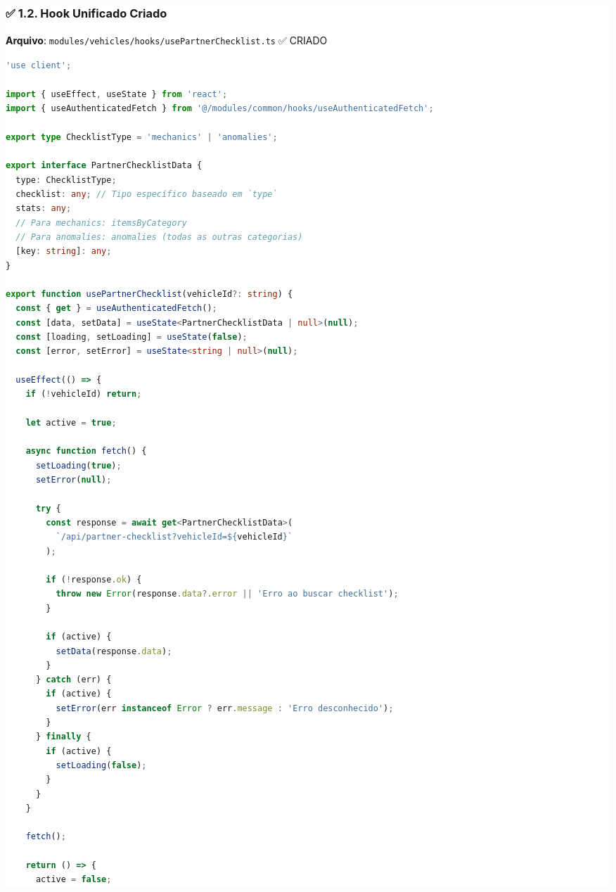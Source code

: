 
### ✅ 1.2. Hook Unificado Criado

**Arquivo**: `modules/vehicles/hooks/usePartnerChecklist.ts` ✅ CRIADO

```typescript
'use client';

import { useEffect, useState } from 'react';
import { useAuthenticatedFetch } from '@/modules/common/hooks/useAuthenticatedFetch';

export type ChecklistType = 'mechanics' | 'anomalies';

export interface PartnerChecklistData {
  type: ChecklistType;
  checklist: any; // Tipo específico baseado em `type`
  stats: any;
  // Para mechanics: itemsByCategory
  // Para anomalies: anomalies (todas as outras categorias)
  [key: string]: any;
}

export function usePartnerChecklist(vehicleId?: string) {
  const { get } = useAuthenticatedFetch();
  const [data, setData] = useState<PartnerChecklistData | null>(null);
  const [loading, setLoading] = useState(false);
  const [error, setError] = useState<string | null>(null);

  useEffect(() => {
    if (!vehicleId) return;

    let active = true;

    async function fetch() {
      setLoading(true);
      setError(null);

      try {
        const response = await get<PartnerChecklistData>(
          `/api/partner-checklist?vehicleId=${vehicleId}`
        );

        if (!response.ok) {
          throw new Error(response.data?.error || 'Erro ao buscar checklist');
        }

        if (active) {
          setData(response.data);
        }
      } catch (err) {
        if (active) {
          setError(err instanceof Error ? err.message : 'Erro desconhecido');
        }
      } finally {
        if (active) {
          setLoading(false);
        }
      }
    }

    fetch();

    return () => {
      active = false;
```
